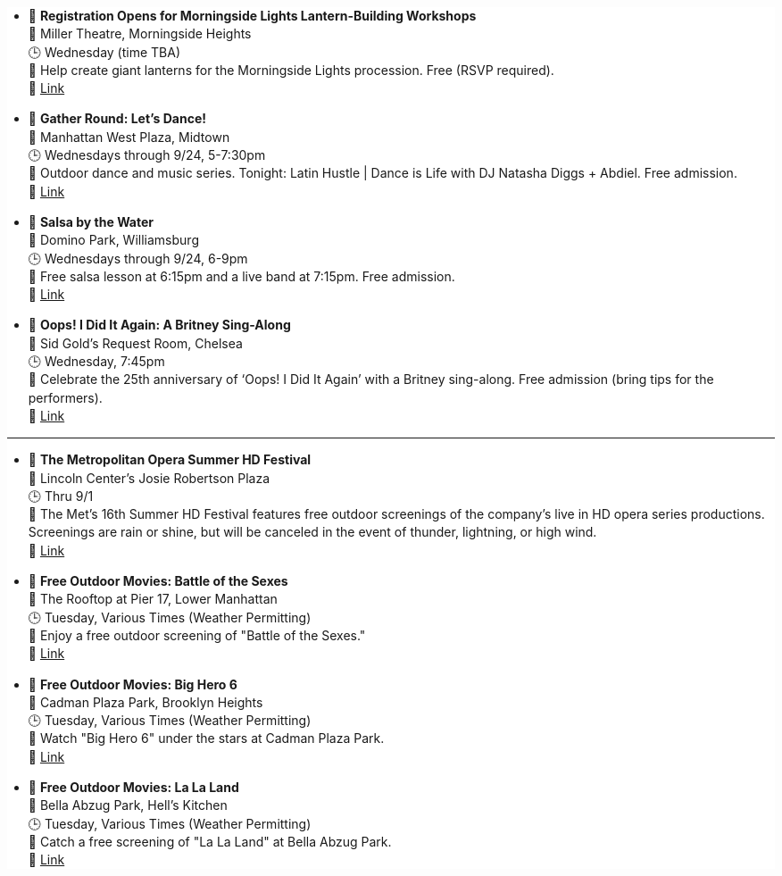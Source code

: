 - 🎉 **Registration Opens for Morningside Lights Lantern-Building Workshops**  
  📍 Miller Theatre, Morningside Heights  
  🕒 Wednesday (time TBA)  
  📝 Help create giant lanterns for the Morningside Lights procession. Free (RSVP required).  
  🔗 [Link](https://www.morningside-lights.com)

- 🎉 **Gather Round: Let’s Dance!**  
  📍 Manhattan West Plaza, Midtown  
  🕒 Wednesdays through 9/24, 5-7:30pm  
  📝 Outdoor dance and music series. Tonight: Latin Hustle | Dance is Life with DJ Natasha Diggs + Abdiel. Free admission.  
  🔗 [Link](https://manhattanwestnyc.com/event/gather-round-lets-dance/)

- 🎉 **Salsa by the Water**  
  📍 Domino Park, Williamsburg  
  🕒 Wednesdays through 9/24, 6-9pm  
  📝 Free salsa lesson at 6:15pm and a live band at 7:15pm. Free admission.  
  🔗 [Link](https://www.dominopark.com/events/salsa-by-the-water)

- 🎉 **Oops! I Did It Again: A Britney Sing-Along**  
  📍 Sid Gold’s Request Room, Chelsea  
  🕒 Wednesday, 7:45pm  
  📝 Celebrate the 25th anniversary of ‘Oops! I Did It Again’ with a Britney sing-along. Free admission (bring tips for the performers).  
  🔗 [Link](https://sidgolds.com/event/oops-i-did-it-again-a-britney-singalong/)

---

- 🎉 **The Metropolitan Opera Summer HD Festival**  
  📍 Lincoln Center’s Josie Robertson Plaza  
  🕒 Thru 9/1  
  📝 The Met’s 16th Summer HD Festival features free outdoor screenings of the company’s live in HD opera series productions. Screenings are rain or shine, but will be canceled in the event of thunder, lightning, or high wind.  
  🔗 [Link](https://www.metopera.org/season/summer-events/summer-hd-festival/)

- 🎉 **Free Outdoor Movies: Battle of the Sexes**  
  📍 The Rooftop at Pier 17, Lower Manhattan  
  🕒 Tuesday, Various Times (Weather Permitting)  
  📝 Enjoy a free outdoor screening of "Battle of the Sexes."  
  🔗 [Link](https://theseaport.nyc/events/seaport-cinema/)

- 🎉 **Free Outdoor Movies: Big Hero 6**  
  📍 Cadman Plaza Park, Brooklyn Heights  
  🕒 Tuesday, Various Times (Weather Permitting)  
  📝 Watch "Big Hero 6" under the stars at Cadman Plaza Park.  
  🔗 [Link](https://www.nycgovparks.org/events/2025/08/26/movies-under-the-stars-big-hero-6-)

- 🎉 **Free Outdoor Movies: La La Land**  
  📍 Bella Abzug Park, Hell’s Kitchen  
  🕒 Tuesday, Various Times (Weather Permitting)  
  📝 Catch a free screening of "La La Land" at Bella Abzug Park.  
  🔗 [Link](https://www.nycgovparks.org/events/2025/08/26/august-movie-nights-at-bella-abzug-park-la-la-land)
